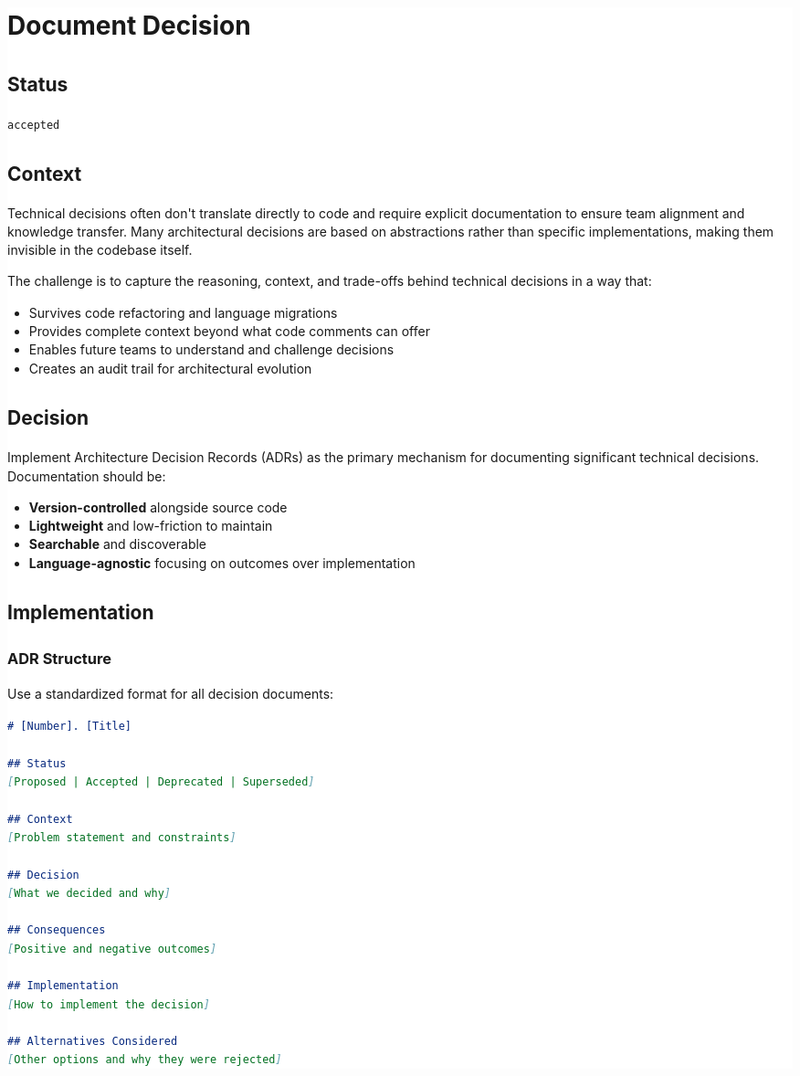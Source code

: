# Document Decision

## Status

`accepted`

## Context

Technical decisions often don't translate directly to code and require explicit documentation to ensure team alignment and knowledge transfer. Many architectural decisions are based on abstractions rather than specific implementations, making them invisible in the codebase itself.

The challenge is to capture the reasoning, context, and trade-offs behind technical decisions in a way that:
- Survives code refactoring and language migrations
- Provides complete context beyond what code comments can offer
- Enables future teams to understand and challenge decisions
- Creates an audit trail for architectural evolution

## Decision

Implement Architecture Decision Records (ADRs) as the primary mechanism for documenting significant technical decisions. Documentation should be:
- **Version-controlled** alongside source code
- **Lightweight** and low-friction to maintain
- **Searchable** and discoverable
- **Language-agnostic** focusing on outcomes over implementation

## Implementation

### ADR Structure

Use a standardized format for all decision documents:

```markdown
# [Number]. [Title]

## Status
[Proposed | Accepted | Deprecated | Superseded]

## Context
[Problem statement and constraints]

## Decision
[What we decided and why]

## Consequences
[Positive and negative outcomes]

## Implementation
[How to implement the decision]

## Alternatives Considered
[Other options and why they were rejected]
```
